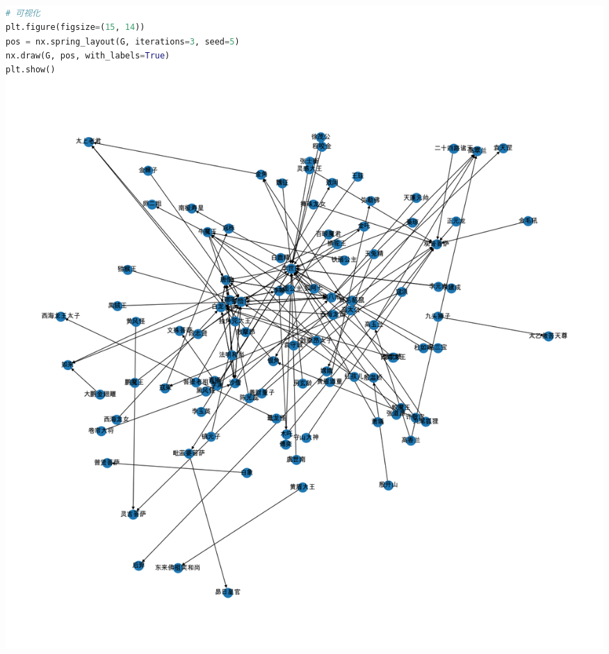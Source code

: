 

```python
# 可视化
plt.figure(figsize=(15, 14))
pos = nx.spring_layout(G, iterations=3, seed=5)
nx.draw(G, pos, with_labels=True)
plt.show()
```


    
![png](task06Assets/output_6_0.png)
    